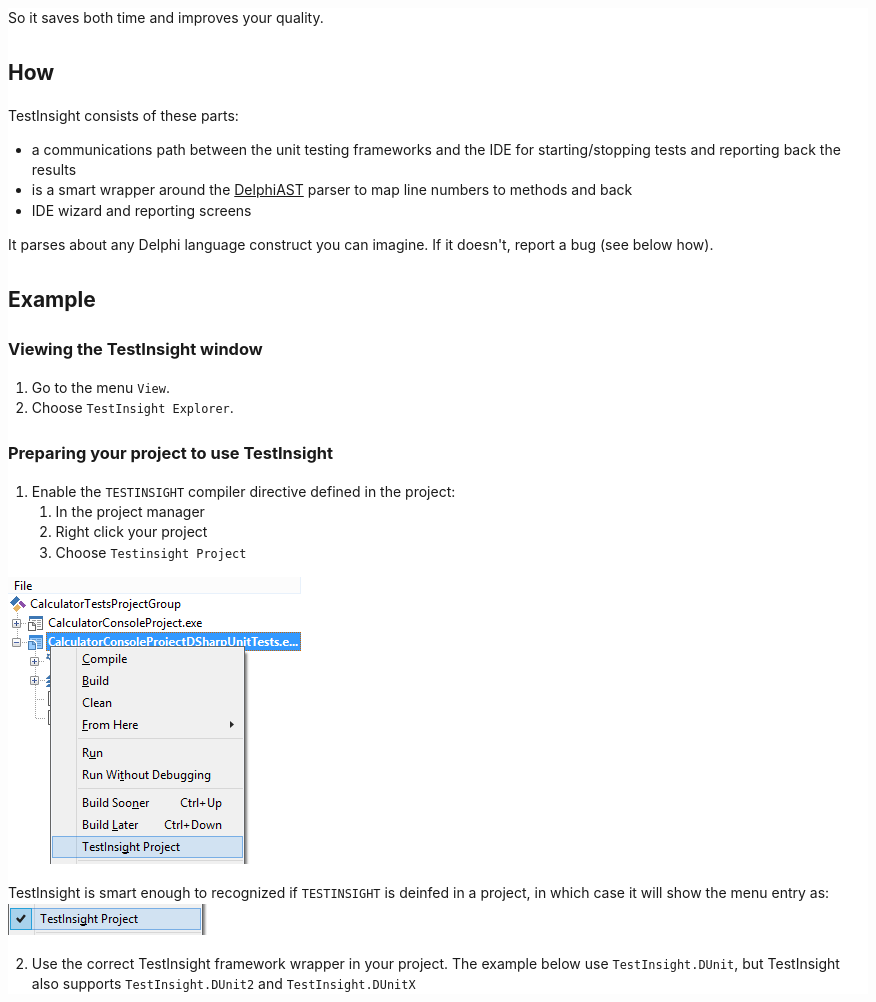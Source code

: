 So it saves both time and improves your quality.

## How

TestInsight consists of these parts:

- a communications path between the unit testing frameworks and the IDE for starting/stopping tests and reporting back the results
- is a smart wrapper around the [DelphiAST](https://github.com/RomanYankovsky/DelphiAST) parser to map line numbers to methods and back
- IDE wizard and reporting screens

It parses about any Delphi language construct you can imagine. If it doesn't, report a bug (see below how).

## Example

### Viewing the TestInsight window

1. Go to the menu `View`.
2. Choose `TestInsight Explorer`.

### Preparing your project to use TestInsight

1. Enable the `TESTINSIGHT` compiler directive defined in the project:
    1. In the project manager
    2. Right click your project
    3. Choose `Testinsight Project`

[![Project Manager: Testinsight Project](Project-Manager--Context--Testinsight-Project--Cropped.png)](Project-Manager--Context--Testinsight-Project.png)

TestInsight is smart enough to recognized if `TESTINSIGHT` is deinfed in a project, in which case it will show the menu entry as: [![Project Manager: Testinsight Project checked](Project-Manager--Context--Testinsight-Project--Checked--Cropped.png)](Project-Manager--Context--Testinsight-Project--Checked.png)

2. Use the correct TestInsight framework wrapper in your project.
   The example below use `TestInsight.DUnit`, but TestInsight also supports `TestInsight.DUnit2` and `TestInsight.DUnitX`
